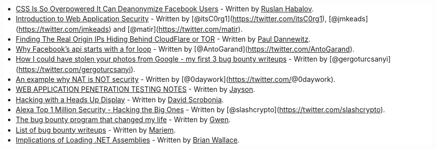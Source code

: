 -   [CSS Is So Overpowered It Can Deanonymize Facebook Users](https://www.evonide.com/side-channel-attacking-browsers-through-css3-features/) - Written by [Ruslan Habalov](https://www.evonide.com/).
-   [Introduction to Web Application Security](https://www.slideshare.net/nragupathy/introduction-to-web-application-security-blackhoodie-us-2018) - Written by <span class="citation" data-cites="itsC0rg1">\[@itsC0rg1\]</span>(https://twitter.com/itsC0rg1), <span class="citation" data-cites="jmkeads">\[@jmkeads\]</span>(https://twitter.com/jmkeads) and <span class="citation" data-cites="matir">\[@matir\]</span>(https://twitter.com/matir).
-   [Finding The Real Origin IPs Hiding Behind CloudFlare or TOR](https://www.secjuice.com/finding-real-ips-of-origin-servers-behind-cloudflare-or-tor/) - Written by [Paul Dannewitz](https://www.secjuice.com/author/paul-dannewitz/).
-   [Why Facebook’s api starts with a for loop](https://dev.to/antogarand/why-facebooks-api-starts-with-a-for-loop-1eob) - Written by <span class="citation" data-cites="AntoGarand">\[@AntoGarand\]</span>(https://twitter.com/AntoGarand).
-   [How I could have stolen your photos from Google - my first 3 bug bounty writeups](https://blog.avatao.com/How-I-could-steal-your-photos-from-Google/) - Written by <span class="citation" data-cites="gergoturcsanyi">\[@gergoturcsanyi\]</span>(https://twitter.com/gergoturcsanyi).
-   [An example why NAT is NOT security](https://0day.work/an-example-why-nat-is-not-security/) - Written by <span class="citation" data-cites="0daywork">\[@0daywork\]</span>(https://twitter.com/<span class="citation" data-cites="0daywork">@0daywork</span>).
-   [WEB APPLICATION PENETRATION TESTING NOTES](https://techvomit.net/web-application-penetration-testing-notes/) - Written by [Jayson](https://techvomit.net/).
-   [Hacking with a Heads Up Display](https://segment.com/blog/hacking-with-a-heads-up-display/) - Written by [David Scrobonia](https://segment.com/blog/authors/david-scrobonia/).
-   [Alexa Top 1 Million Security - Hacking the Big Ones](https://slashcrypto.org/data/itsecx2018.pdf) - Written by <span class="citation" data-cites="slashcrypto">\[@slashcrypto\]</span>(https://twitter.com/slashcrypto).
-   [The bug bounty program that changed my life](http://10degres.net/the-bug-bounty-program-that-changed-my-life/) - Written by [Gwen](http://10degres.net/).
-   [List of bug bounty writeups](https://pentester.land/list-of-bug-bounty-writeups.html) - Written by [Mariem](https://pentester.land/).
-   [Implications of Loading .NET Assemblies](https://threatvector.cylance.com/en_us/home/implications-of-loading-net-assemblies.html) - Written by [Brian Wallace](https://threatvector.cylance.com/en_us/contributors/brian-wallace.html).
